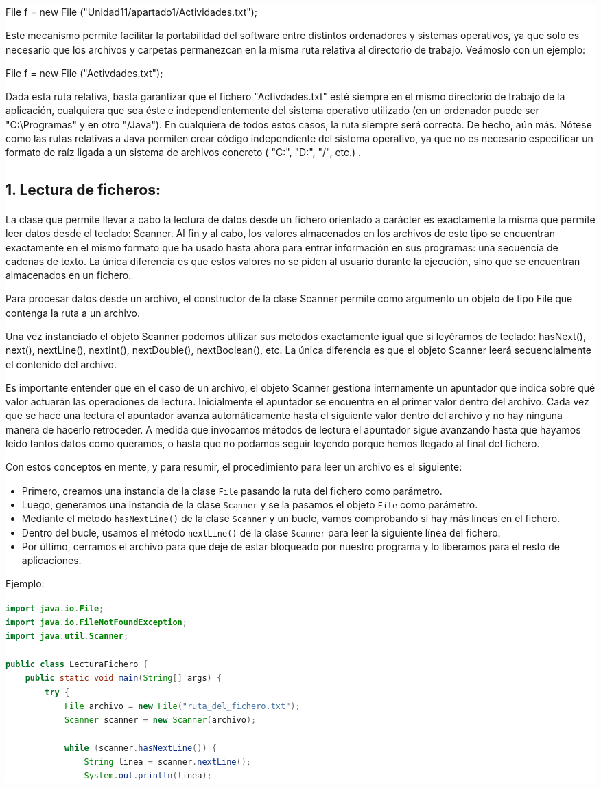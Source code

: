 File f = new File ("Unidad11/apartado1/Actividades.txt");

Este mecanismo permite facilitar la portabilidad del software entre distintos ordenadores y sistemas operativos, ya que solo es necesario que los archivos y carpetas permanezcan en la misma ruta relativa al directorio de trabajo. Veámoslo con un ejemplo:

File f = new File ("Activdades.txt");

Dada esta ruta relativa, basta garantizar que el fichero "Activdades.txt" esté siempre en el mismo directorio de trabajo de la aplicación, cualquiera que sea éste e independientemente del sistema operativo utilizado (en un ordenador puede ser "C:\Programas" y en otro "/Java"). En cualquiera de todos estos casos, la ruta siempre será correcta. De hecho, aún más. Nótese como las rutas relativas a Java permiten crear código independiente del sistema operativo, ya que no es necesario especificar un formato de raíz ligada a un sistema de archivos concreto ( "C:", "D:", "/", etc.) .


## 1. Lectura de ficheros:

La clase que permite llevar a cabo la lectura de datos desde un fichero orientado a carácter es exactamente la misma que permite leer datos desde el teclado: Scanner. Al fin y al cabo, los valores almacenados en los archivos de este tipo se encuentran exactamente en el mismo formato que ha usado hasta ahora para entrar información en sus programas: una secuencia de cadenas de texto. La única diferencia es que estos valores no se piden al usuario durante la ejecución, sino que se encuentran almacenados en un fichero.

Para procesar datos desde un archivo, el constructor de la clase Scanner permite como argumento un objeto de tipo File que contenga la ruta a un archivo.

Una vez instanciado el objeto Scanner podemos utilizar sus métodos exactamente igual que si leyéramos de teclado: hasNext(), next(), nextLine(), nextInt(), nextDouble(), nextBoolean(), etc. La única diferencia es que el objeto Scanner leerá secuencialmente el contenido del archivo.

Es importante entender que en el caso de un archivo, el objeto Scanner gestiona internamente un apuntador que indica sobre qué valor actuarán las operaciones de lectura. Inicialmente el apuntador se encuentra en el primer valor dentro del archivo. Cada vez que se hace una lectura el apuntador avanza automáticamente hasta el siguiente valor dentro del archivo y no hay ninguna manera de hacerlo retroceder. A medida que invocamos métodos de lectura el apuntador sigue avanzando hasta que hayamos leído tantos datos como queramos, o hasta que no podamos seguir leyendo porque hemos llegado al final del fichero.


Con estos conceptos en mente, y para resumir, el procedimiento para leer un archivo es el siguiente:
   - Primero, creamos una instancia de la clase `File` pasando la ruta del fichero como parámetro.
   - Luego,  generamos una instancia de la clase `Scanner` y se la pasamos el objeto `File` como parámetro.
   - Mediante el método `hasNextLine()` de la clase `Scanner`  y un bucle, vamos comprobando si hay más líneas en el fichero.
   - Dentro del bucle, usamos el método `nextLine()` de la clase `Scanner` para leer la siguiente línea del fichero.
   - Por último, cerramos el archivo para que deje de estar bloqueado por nuestro programa y lo liberamos para el resto de aplicaciones.

   Ejemplo:
   ```java
   import java.io.File;
   import java.io.FileNotFoundException;
   import java.util.Scanner;

   public class LecturaFichero {
       public static void main(String[] args) {
           try {
               File archivo = new File("ruta_del_fichero.txt");
               Scanner scanner = new Scanner(archivo);

               while (scanner.hasNextLine()) {
                   String linea = scanner.nextLine();
                   System.out.println(linea);
   ```
